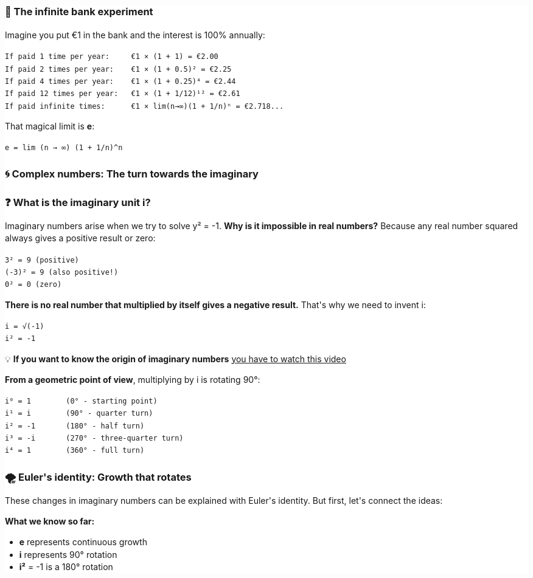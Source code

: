 ### 🏦 The infinite bank experiment

Imagine you put €1 in the bank and the interest is 100% annually:

```
If paid 1 time per year:     €1 × (1 + 1) = €2.00
If paid 2 times per year:    €1 × (1 + 0.5)² = €2.25
If paid 4 times per year:    €1 × (1 + 0.25)⁴ = €2.44
If paid 12 times per year:   €1 × (1 + 1/12)¹² = €2.61
If paid infinite times:      €1 × lim(n→∞)(1 + 1/n)ⁿ = €2.718...
```

That magical limit is **e**:
```
e = lim (n → ∞) (1 + 1/n)^n
```

### 🌀 Complex numbers: The turn towards the imaginary

### ❓ What is the imaginary unit i?

Imaginary numbers arise when we try to solve y² = -1. **Why is it impossible in real numbers?** Because any real number squared always gives a positive result or zero:

```
3² = 9 (positive)
(-3)² = 9 (also positive!)
0² = 0 (zero)
```

**There is no real number that multiplied by itself gives a negative result.** That's why we need to invent i:

```
i = √(-1)
i² = -1
```

💡 **If you want to know the origin of imaginary numbers** [you have to watch this video](https://www.youtube.com/watch?v=VN7nipynE0c)

**From a geometric point of view**, multiplying by i is rotating 90°:
```
i⁰ = 1        (0° - starting point)
i¹ = i        (90° - quarter turn)
i² = -1       (180° - half turn)
i³ = -i       (270° - three-quarter turn)
i⁴ = 1        (360° - full turn)
```

### 🌪️ Euler's identity: Growth that rotates

These changes in imaginary numbers can be explained with Euler's identity. But first, let's connect the ideas:

**What we know so far:**
- **e** represents continuous growth
- **i** represents 90° rotation
- **i²** = -1 is a 180° rotation
